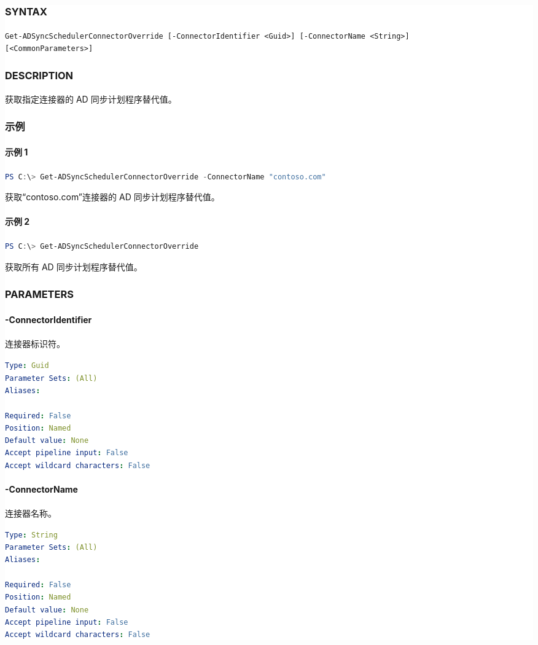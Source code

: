  ### <a name="syntax"></a>SYNTAX

 ```
 Get-ADSyncSchedulerConnectorOverride [-ConnectorIdentifier <Guid>] [-ConnectorName <String>]
 [<CommonParameters>]
 ```

 ### <a name="description"></a>DESCRIPTION
 获取指定连接器的 AD 同步计划程序替代值。

 ### <a name="examples"></a>示例

 #### <a name="example-1"></a>示例 1 
 ```powershell
 PS C:\> Get-ADSyncSchedulerConnectorOverride -ConnectorName "contoso.com"
 ```

 获取“contoso.com”连接器的 AD 同步计划程序替代值。

 #### <a name="example-2"></a>示例 2
 ```powershell
 PS C:\> Get-ADSyncSchedulerConnectorOverride
 ```

 获取所有 AD 同步计划程序替代值。

 ### <a name="parameters"></a>PARAMETERS

 #### <a name="-connectoridentifier"></a>-ConnectorIdentifier
 连接器标识符。

 ```yaml
 Type: Guid
 Parameter Sets: (All)
 Aliases:

 Required: False
 Position: Named
 Default value: None
 Accept pipeline input: False
 Accept wildcard characters: False
 ```

 #### <a name="-connectorname"></a>-ConnectorName
 连接器名称。

 ```yaml
 Type: String
 Parameter Sets: (All)
 Aliases:

 Required: False
 Position: Named
 Default value: None
 Accept pipeline input: False
 Accept wildcard characters: False
 ```
